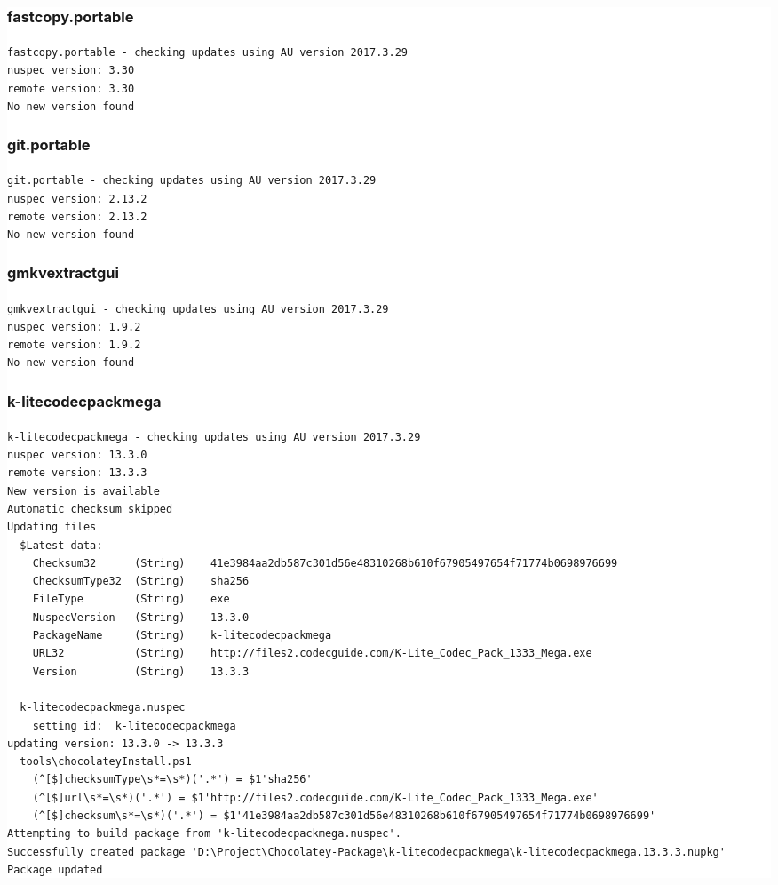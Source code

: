 
### fastcopy.portable



```
fastcopy.portable - checking updates using AU version 2017.3.29
nuspec version: 3.30
remote version: 3.30
No new version found
```


### git.portable



```
git.portable - checking updates using AU version 2017.3.29
nuspec version: 2.13.2
remote version: 2.13.2
No new version found
```


### gmkvextractgui



```
gmkvextractgui - checking updates using AU version 2017.3.29
nuspec version: 1.9.2
remote version: 1.9.2
No new version found
```


### k-litecodecpackmega



```
k-litecodecpackmega - checking updates using AU version 2017.3.29
nuspec version: 13.3.0
remote version: 13.3.3
New version is available
Automatic checksum skipped
Updating files
  $Latest data:
    Checksum32      (String)    41e3984aa2db587c301d56e48310268b610f67905497654f71774b0698976699
    ChecksumType32  (String)    sha256
    FileType        (String)    exe
    NuspecVersion   (String)    13.3.0
    PackageName     (String)    k-litecodecpackmega
    URL32           (String)    http://files2.codecguide.com/K-Lite_Codec_Pack_1333_Mega.exe
    Version         (String)    13.3.3

  k-litecodecpackmega.nuspec
    setting id:  k-litecodecpackmega
updating version: 13.3.0 -> 13.3.3
  tools\chocolateyInstall.ps1
    (^[$]checksumType\s*=\s*)('.*') = $1'sha256' 
    (^[$]url\s*=\s*)('.*') = $1'http://files2.codecguide.com/K-Lite_Codec_Pack_1333_Mega.exe' 
    (^[$]checksum\s*=\s*)('.*') = $1'41e3984aa2db587c301d56e48310268b610f67905497654f71774b0698976699' 
Attempting to build package from 'k-litecodecpackmega.nuspec'.
Successfully created package 'D:\Project\Chocolatey-Package\k-litecodecpackmega\k-litecodecpackmega.13.3.3.nupkg'
Package updated
```
